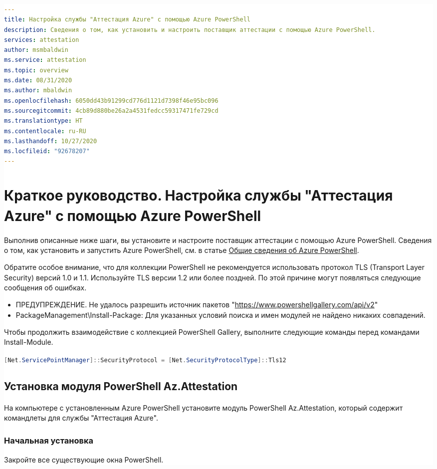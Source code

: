 ```yaml
---
title: Настройка службы "Аттестация Azure" с помощью Azure PowerShell
description: Сведения о том, как установить и настроить поставщик аттестации с помощью Azure PowerShell.
services: attestation
author: msmbaldwin
ms.service: attestation
ms.topic: overview
ms.date: 08/31/2020
ms.author: mbaldwin
ms.openlocfilehash: 6050dd43b91299cd776d1121d7398f46e95bc096
ms.sourcegitcommit: 4cb89d880be26a2a4531fedcc59317471fe729cd
ms.translationtype: HT
ms.contentlocale: ru-RU
ms.lasthandoff: 10/27/2020
ms.locfileid: "92678207"
---
```

# <a name="quickstart-set-up-azure-attestation-with-azure-powershell"></a>Краткое руководство. Настройка службы "Аттестация Azure" с помощью Azure PowerShell

Выполнив описанные ниже шаги, вы установите и настроите поставщик аттестации с помощью Azure PowerShell. Сведения о том, как установить и запустить Azure PowerShell, см. в статье [Общие сведения об Azure PowerShell](/powershell/azure/?view=azps-2.8.0&viewFallbackFrom=azps-2.4.0).

Обратите особое внимание, что для коллекции PowerShell не рекомендуется использовать протокол TLS (Transport Layer Security) версий 1.0 и 1.1. Используйте TLS версии 1.2 или более поздней. По этой причине могут появляться следующие сообщения об ошибках.

- ПРЕДУПРЕЖДЕНИЕ. Не удалось разрешить источник пакетов "https://www.powershellgallery.com/api/v2"
- PackageManagement\Install-Package: Для указанных условий поиска и имен модулей не найдено никаких совпадений. 

Чтобы продолжить взаимодействие с коллекцией PowerShell Gallery, выполните следующие команды перед командами Install-Module.

```powershell
[Net.ServicePointManager]::SecurityProtocol = [Net.SecurityProtocolType]::Tls12 
```

## <a name="install-azattestation-powershell-module"></a>Установка модуля PowerShell Az.Attestation

На компьютере с установленным Azure PowerShell установите модуль PowerShell Az.Attestation, который содержит командлеты для службы "Аттестация Azure".  

### <a name="initial-installation"></a>Начальная установка

Закройте все существующие окна PowerShell.
